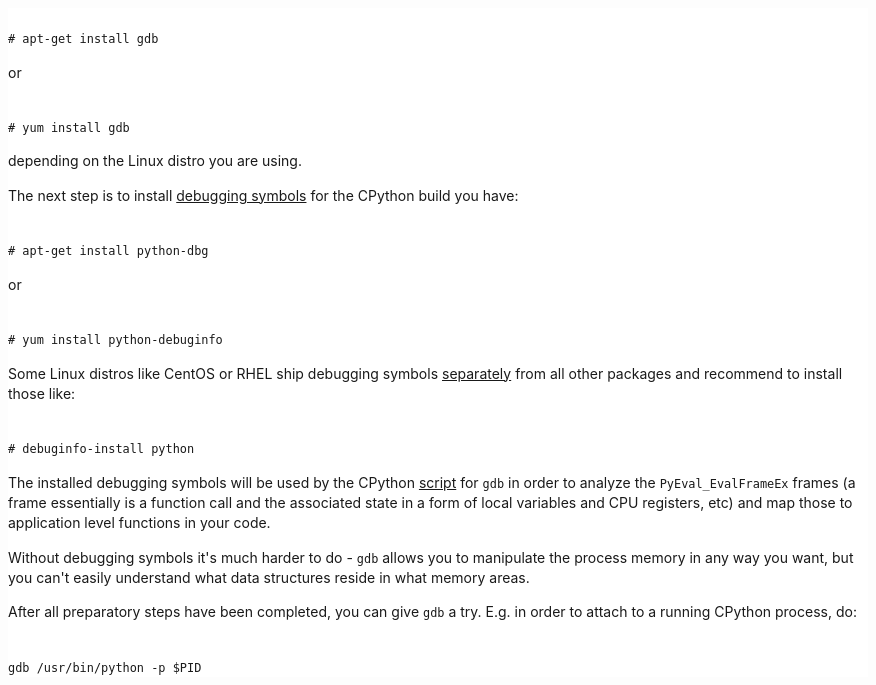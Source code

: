 ```

# apt-get install gdb

```

or

```

# yum install gdb

```

depending on the Linux distro you are using.

The next step is to install [debugging symbols] for the CPython build you have:

```

# apt-get install python-dbg

```

or

```

# yum install python-debuginfo

```

Some Linux distros like CentOS or RHEL ship debugging symbols [separately] from
all other packages and recommend to install those like:


```

# debuginfo-install python

```

The installed debugging symbols will be used by the CPython [script] for `gdb`
in order to analyze the `PyEval_EvalFrameEx` frames (a frame essentially is a
function call and the associated state in a form of local variables and CPU
registers, etc) and map those to application level functions in your code.

Without debugging symbols it's much harder to do - `gdb` allows you to
manipulate the process memory in any way you want, but you can't easily
understand what data structures reside in what memory areas.

After all preparatory steps have been completed, you can give `gdb` a try. E.g.
in order to attach to a running CPython process, do:

```

gdb /usr/bin/python -p $PID

```


[pdb]: https://docs.python.org/3.5/library/pdb.html
[gdb]: https://www.gnu.org/software/gdb/
[core dump]: https://en.wikipedia.org/wiki/Core_dump
[post-mortem]: https://en.wikipedia.org/wiki/Debugging#Techniques
[crashed]: https://www.freedesktop.org/software/systemd/man/systemd-coredump.html
[winpdb]: http://winpdb.org/
[pydevd]: https://github.com/fabioz/PyDev.Debugger
[CPython]: https://en.wikipedia.org/wiki/CPython
[byte-code]: http://security.coverity.com/blog/2014/Nov/understanding-python-bytecode.html
[PyEval_EvalFrameEx]: https://docs.python.org/2/c-api/veryhigh.html#c.PyEval_EvalFrameEx
[extend]: https://sourceware.org/gdb/current/onlinedocs/gdb/Python.html#Python
[STL]: https://sourceware.org/gdb/wiki/STLSupport
[macro]: http://www.ibm.com/developerworks/aix/library/au-gdb.html
[script]: https://github.com/python/cpython/blob/master/Tools/gdb/libpython.py
[guide]: https://docs.python.org/devguide/gdb.html
[debugging symbols]: http://www.tutorialspoint.com/gnu_debugger/gdb_debugging_symbols.htm
[separately]: http://debuginfo.centos.org/
[script]: https://github.com/python/cpython/blob/master/Tools/gdb/libpython.py
[option]: https://gcc.gnu.org/onlinedocs/gcc/Debugging-Options.html
[optimization level]: https://gcc.gnu.org/onlinedocs/gcc/Optimize-Options.html
[separate]: https://sourceware.org/gdb/onlinedocs/gdb/Separate-Debug-Files.html
[ELF]: https://en.wikipedia.org/wiki/Executable_and_Linkable_Format
[auto-load]: https://sourceware.org/gdb/onlinedocs/gdb/Python-Auto_002dloading.html#set%20auto%2dload%20python%2dscripts
[issue]: https://bitbucket.org/pypy/pypy/issues/1204/gdb-hooks-for-debugging-pypy
[PyPy]: http://pypy.org/
[Jython]: http://www.jython.org/
[VisualVM]: http://visualvm.java.net/